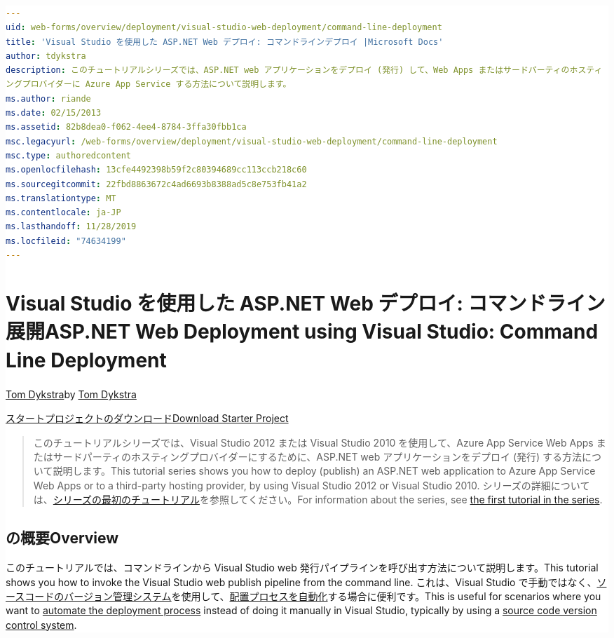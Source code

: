 ```yaml
---
uid: web-forms/overview/deployment/visual-studio-web-deployment/command-line-deployment
title: 'Visual Studio を使用した ASP.NET Web デプロイ: コマンドラインデプロイ |Microsoft Docs'
author: tdykstra
description: このチュートリアルシリーズでは、ASP.NET web アプリケーションをデプロイ (発行) して、Web Apps またはサードパーティのホスティングプロバイダーに Azure App Service する方法について説明します。
ms.author: riande
ms.date: 02/15/2013
ms.assetid: 82b8dea0-f062-4ee4-8784-3ffa30fbb1ca
msc.legacyurl: /web-forms/overview/deployment/visual-studio-web-deployment/command-line-deployment
msc.type: authoredcontent
ms.openlocfilehash: 13cfe4492398b59f2c80394689cc113ccb218c60
ms.sourcegitcommit: 22fbd8863672c4ad6693b8388ad5c8e753fb41a2
ms.translationtype: MT
ms.contentlocale: ja-JP
ms.lasthandoff: 11/28/2019
ms.locfileid: "74634199"
---
```

# <a name="aspnet-web-deployment-using-visual-studio-command-line-deployment"></a><span data-ttu-id="7e4bc-103">Visual Studio を使用した ASP.NET Web デプロイ: コマンドライン展開</span><span class="sxs-lookup"><span data-stu-id="7e4bc-103">ASP.NET Web Deployment using Visual Studio: Command Line Deployment</span></span>

<span data-ttu-id="7e4bc-104">[Tom Dykstra](https://github.com/tdykstra)</span><span class="sxs-lookup"><span data-stu-id="7e4bc-104">by [Tom Dykstra](https://github.com/tdykstra)</span></span>

[<span data-ttu-id="7e4bc-105">スタートプロジェクトのダウンロード</span><span class="sxs-lookup"><span data-stu-id="7e4bc-105">Download Starter Project</span></span>](https://go.microsoft.com/fwlink/p/?LinkId=282627)

> <span data-ttu-id="7e4bc-106">このチュートリアルシリーズでは、Visual Studio 2012 または Visual Studio 2010 を使用して、Azure App Service Web Apps またはサードパーティのホスティングプロバイダーにするために、ASP.NET web アプリケーションをデプロイ (発行) する方法について説明します。</span><span class="sxs-lookup"><span data-stu-id="7e4bc-106">This tutorial series shows you how to deploy (publish) an ASP.NET web application to Azure App Service Web Apps or to a third-party hosting provider, by using Visual Studio 2012 or Visual Studio 2010.</span></span> <span data-ttu-id="7e4bc-107">シリーズの詳細については、[シリーズの最初のチュートリアル](introduction.md)を参照してください。</span><span class="sxs-lookup"><span data-stu-id="7e4bc-107">For information about the series, see [the first tutorial in the series](introduction.md).</span></span>

## <a name="overview"></a><span data-ttu-id="7e4bc-108">の概要</span><span class="sxs-lookup"><span data-stu-id="7e4bc-108">Overview</span></span>

<span data-ttu-id="7e4bc-109">このチュートリアルでは、コマンドラインから Visual Studio web 発行パイプラインを呼び出す方法について説明します。</span><span class="sxs-lookup"><span data-stu-id="7e4bc-109">This tutorial shows you how to invoke the Visual Studio web publish pipeline from the command line.</span></span> <span data-ttu-id="7e4bc-110">これは、Visual Studio で手動ではなく、[ソースコードのバージョン管理システム](../../../../aspnet/overview/developing-apps-with-windows-azure/building-real-world-cloud-apps-with-windows-azure/source-control.md)を使用して、[配置プロセスを自動化](../../../../aspnet/overview/developing-apps-with-windows-azure/building-real-world-cloud-apps-with-windows-azure/continuous-integration-and-continuous-delivery.md)する場合に便利です。</span><span class="sxs-lookup"><span data-stu-id="7e4bc-110">This is useful for scenarios where you want to [automate the deployment process](../../../../aspnet/overview/developing-apps-with-windows-azure/building-real-world-cloud-apps-with-windows-azure/continuous-integration-and-continuous-delivery.md) instead of doing it manually in Visual Studio, typically by using a [source code version control system](../../../../aspnet/overview/developing-apps-with-windows-azure/building-real-world-cloud-apps-with-windows-azure/source-control.md).</span></span>

